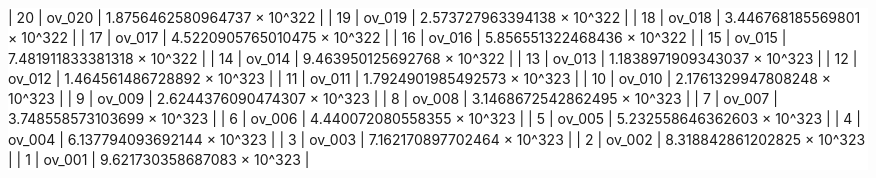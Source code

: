 | 20 | ov_020 | 1.8756462580964737 × 10^322 |
| 19 | ov_019 | 2.573727963394138 × 10^322 |
| 18 | ov_018 | 3.446768185569801 × 10^322 |
| 17 | ov_017 | 4.5220905765010475 × 10^322 |
| 16 | ov_016 | 5.856551322468436 × 10^322 |
| 15 | ov_015 | 7.481911833381318 × 10^322 |
| 14 | ov_014 | 9.463950125692768 × 10^322 |
| 13 | ov_013 | 1.1838971909343037 × 10^323 |
| 12 | ov_012 | 1.464561486728892 × 10^323 |
| 11 | ov_011 | 1.7924901985492573 × 10^323 |
| 10 | ov_010 | 2.1761329947808248 × 10^323 |
| 9 | ov_009 | 2.6244376090474307 × 10^323 |
| 8 | ov_008 | 3.1468672542862495 × 10^323 |
| 7 | ov_007 | 3.748558573103699 × 10^323 |
| 6 | ov_006 | 4.440072080558355 × 10^323 |
| 5 | ov_005 | 5.232558646362603 × 10^323 |
| 4 | ov_004 | 6.137794093692144 × 10^323 |
| 3 | ov_003 | 7.162170897702464 × 10^323 |
| 2 | ov_002 | 8.318842861202825 × 10^323 |
| 1 | ov_001 | 9.621730358687083 × 10^323 |

